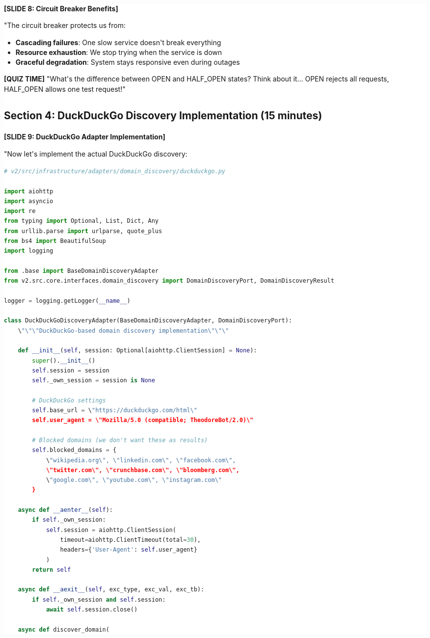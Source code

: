 **[SLIDE 8: Circuit Breaker Benefits]**

"The circuit breaker protects us from:
- **Cascading failures**: One slow service doesn't break everything
- **Resource exhaustion**: We stop trying when the service is down
- **Graceful degradation**: System stays responsive even during outages

**[QUIZ TIME]** \"What's the difference between OPEN and HALF_OPEN states? Think about it... OPEN rejects all requests, HALF_OPEN allows one test request!\"

## Section 4: DuckDuckGo Discovery Implementation (15 minutes)

**[SLIDE 9: DuckDuckGo Adapter Implementation]**

"Now let's implement the actual DuckDuckGo discovery:

```python
# v2/src/infrastructure/adapters/domain_discovery/duckduckgo.py

import aiohttp
import asyncio
import re
from typing import Optional, List, Dict, Any
from urllib.parse import urlparse, quote_plus
from bs4 import BeautifulSoup
import logging

from .base import BaseDomainDiscoveryAdapter
from v2.src.core.interfaces.domain_discovery import DomainDiscoveryPort, DomainDiscoveryResult

logger = logging.getLogger(__name__)

class DuckDuckGoDiscoveryAdapter(BaseDomainDiscoveryAdapter, DomainDiscoveryPort):
    \"\"\"DuckDuckGo-based domain discovery implementation\"\"\"
    
    def __init__(self, session: Optional[aiohttp.ClientSession] = None):
        super().__init__()
        self.session = session
        self._own_session = session is None
        
        # DuckDuckGo settings
        self.base_url = \"https://duckduckgo.com/html\"
        self.user_agent = \"Mozilla/5.0 (compatible; TheodoreBot/2.0)\"
        
        # Blocked domains (we don't want these as results)
        self.blocked_domains = {
            \"wikipedia.org\", \"linkedin.com\", \"facebook.com\", 
            \"twitter.com\", \"crunchbase.com\", \"bloomberg.com\",
            \"google.com\", \"youtube.com\", \"instagram.com\"
        }
    
    async def __aenter__(self):
        if self._own_session:
            self.session = aiohttp.ClientSession(
                timeout=aiohttp.ClientTimeout(total=30),
                headers={'User-Agent': self.user_agent}
            )
        return self
    
    async def __aexit__(self, exc_type, exc_val, exc_tb):
        if self._own_session and self.session:
            await self.session.close()
    
    async def discover_domain(
```
